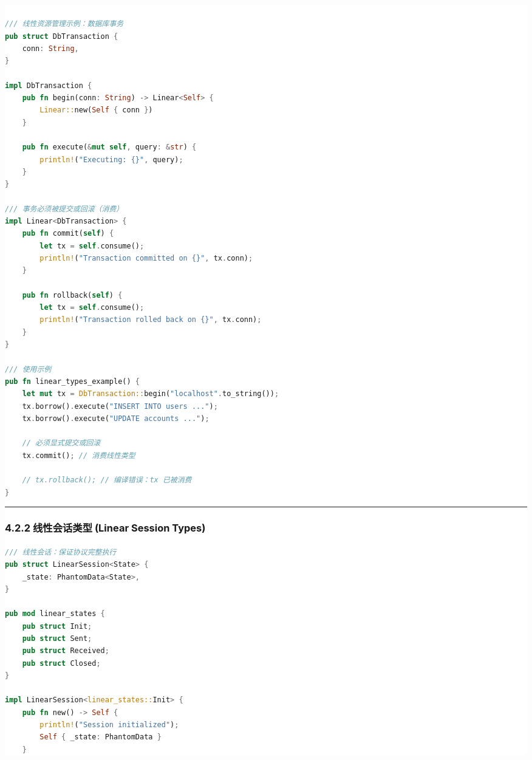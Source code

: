 ```rust

/// 线性资源管理示例：数据库事务
pub struct DbTransaction {
    conn: String,
}

impl DbTransaction {
    pub fn begin(conn: String) -> Linear<Self> {
        Linear::new(Self { conn })
    }
    
    pub fn execute(&mut self, query: &str) {
        println!("Executing: {}", query);
    }
}

/// 事务必须被提交或回滚（消费）
impl Linear<DbTransaction> {
    pub fn commit(self) {
        let tx = self.consume();
        println!("Transaction committed on {}", tx.conn);
    }
    
    pub fn rollback(self) {
        let tx = self.consume();
        println!("Transaction rolled back on {}", tx.conn);
    }
}

/// 使用示例
pub fn linear_types_example() {
    let mut tx = DbTransaction::begin("localhost".to_string());
    tx.borrow().execute("INSERT INTO users ...");
    tx.borrow().execute("UPDATE accounts ...");
    
    // 必须显式提交或回滚
    tx.commit(); // 消费线性类型
    
    // tx.rollback(); // 编译错误：tx 已被消费
}
```

---

### 4.2.2 线性会话类型 (Linear Session Types)

```rust
/// 线性会话：保证协议完整执行
pub struct LinearSession<State> {
    _state: PhantomData<State>,
}

pub mod linear_states {
    pub struct Init;
    pub struct Sent;
    pub struct Received;
    pub struct Closed;
}

impl LinearSession<linear_states::Init> {
    pub fn new() -> Self {
        println!("Session initialized");
        Self { _state: PhantomData }
    }
```